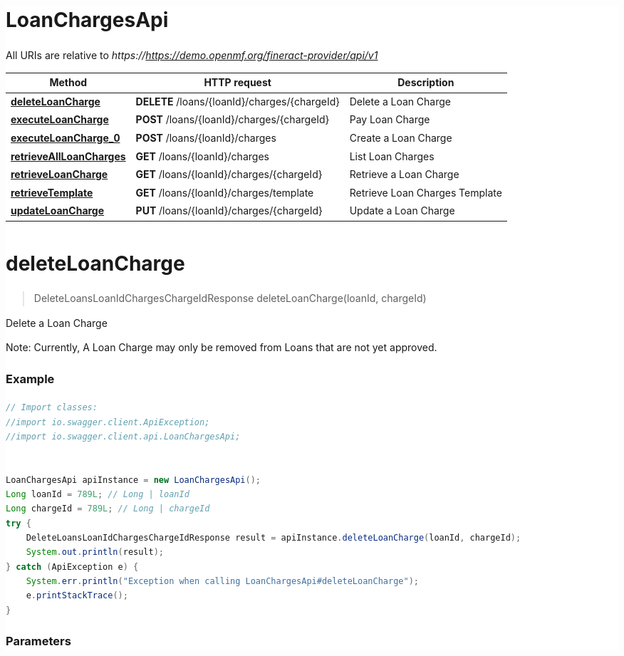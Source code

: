 # LoanChargesApi

All URIs are relative to *https://https://demo.openmf.org/fineract-provider/api/v1*

Method | HTTP request | Description
------------- | ------------- | -------------
[**deleteLoanCharge**](LoanChargesApi.md#deleteLoanCharge) | **DELETE** /loans/{loanId}/charges/{chargeId} | Delete a Loan Charge
[**executeLoanCharge**](LoanChargesApi.md#executeLoanCharge) | **POST** /loans/{loanId}/charges/{chargeId} | Pay Loan Charge
[**executeLoanCharge_0**](LoanChargesApi.md#executeLoanCharge_0) | **POST** /loans/{loanId}/charges | Create a Loan Charge
[**retrieveAllLoanCharges**](LoanChargesApi.md#retrieveAllLoanCharges) | **GET** /loans/{loanId}/charges | List Loan Charges
[**retrieveLoanCharge**](LoanChargesApi.md#retrieveLoanCharge) | **GET** /loans/{loanId}/charges/{chargeId} | Retrieve a Loan Charge
[**retrieveTemplate**](LoanChargesApi.md#retrieveTemplate) | **GET** /loans/{loanId}/charges/template | Retrieve Loan Charges Template
[**updateLoanCharge**](LoanChargesApi.md#updateLoanCharge) | **PUT** /loans/{loanId}/charges/{chargeId} | Update a Loan Charge


<a name="deleteLoanCharge"></a>
# **deleteLoanCharge**
> DeleteLoansLoanIdChargesChargeIdResponse deleteLoanCharge(loanId, chargeId)

Delete a Loan Charge

Note: Currently, A Loan Charge may only be removed from Loans that are not yet approved.

### Example
```java
// Import classes:
//import io.swagger.client.ApiException;
//import io.swagger.client.api.LoanChargesApi;


LoanChargesApi apiInstance = new LoanChargesApi();
Long loanId = 789L; // Long | loanId
Long chargeId = 789L; // Long | chargeId
try {
    DeleteLoansLoanIdChargesChargeIdResponse result = apiInstance.deleteLoanCharge(loanId, chargeId);
    System.out.println(result);
} catch (ApiException e) {
    System.err.println("Exception when calling LoanChargesApi#deleteLoanCharge");
    e.printStackTrace();
}
```

### Parameters
